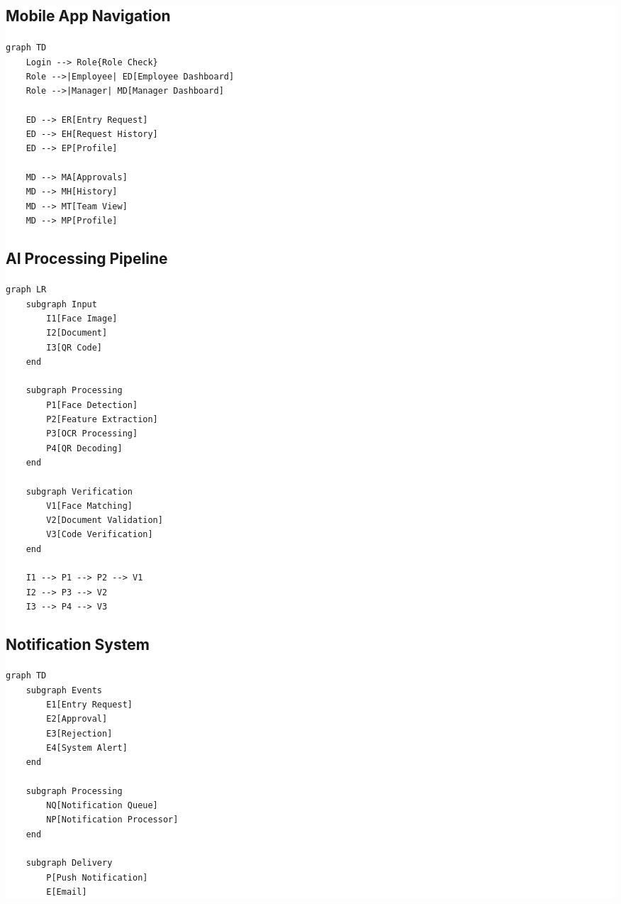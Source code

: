 ## Mobile App Navigation
```mermaid
graph TD
    Login --> Role{Role Check}
    Role -->|Employee| ED[Employee Dashboard]
    Role -->|Manager| MD[Manager Dashboard]
    
    ED --> ER[Entry Request]
    ED --> EH[Request History]
    ED --> EP[Profile]
    
    MD --> MA[Approvals]
    MD --> MH[History]
    MD --> MT[Team View]
    MD --> MP[Profile]
```

## AI Processing Pipeline
```mermaid
graph LR
    subgraph Input
        I1[Face Image]
        I2[Document]
        I3[QR Code]
    end

    subgraph Processing
        P1[Face Detection]
        P2[Feature Extraction]
        P3[OCR Processing]
        P4[QR Decoding]
    end

    subgraph Verification
        V1[Face Matching]
        V2[Document Validation]
        V3[Code Verification]
    end

    I1 --> P1 --> P2 --> V1
    I2 --> P3 --> V2
    I3 --> P4 --> V3
```

## Notification System
```mermaid
graph TD
    subgraph Events
        E1[Entry Request]
        E2[Approval]
        E3[Rejection]
        E4[System Alert]
    end

    subgraph Processing
        NQ[Notification Queue]
        NP[Notification Processor]
    end

    subgraph Delivery
        P[Push Notification]
        E[Email]
```